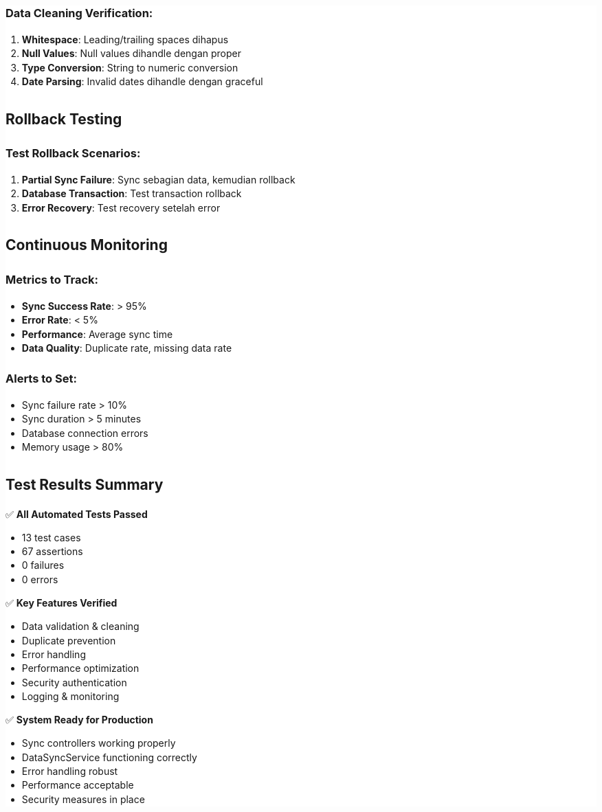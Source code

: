 ### Data Cleaning Verification:
1. **Whitespace**: Leading/trailing spaces dihapus
2. **Null Values**: Null values dihandle dengan proper
3. **Type Conversion**: String to numeric conversion
4. **Date Parsing**: Invalid dates dihandle dengan graceful

## Rollback Testing

### Test Rollback Scenarios:
1. **Partial Sync Failure**: Sync sebagian data, kemudian rollback
2. **Database Transaction**: Test transaction rollback
3. **Error Recovery**: Test recovery setelah error

## Continuous Monitoring

### Metrics to Track:
- **Sync Success Rate**: > 95%
- **Error Rate**: < 5%
- **Performance**: Average sync time
- **Data Quality**: Duplicate rate, missing data rate

### Alerts to Set:
- Sync failure rate > 10%
- Sync duration > 5 minutes
- Database connection errors
- Memory usage > 80%

## Test Results Summary

✅ **All Automated Tests Passed**
- 13 test cases
- 67 assertions
- 0 failures
- 0 errors

✅ **Key Features Verified**
- Data validation & cleaning
- Duplicate prevention
- Error handling
- Performance optimization
- Security authentication
- Logging & monitoring

✅ **System Ready for Production**
- Sync controllers working properly
- DataSyncService functioning correctly
- Error handling robust
- Performance acceptable
- Security measures in place
